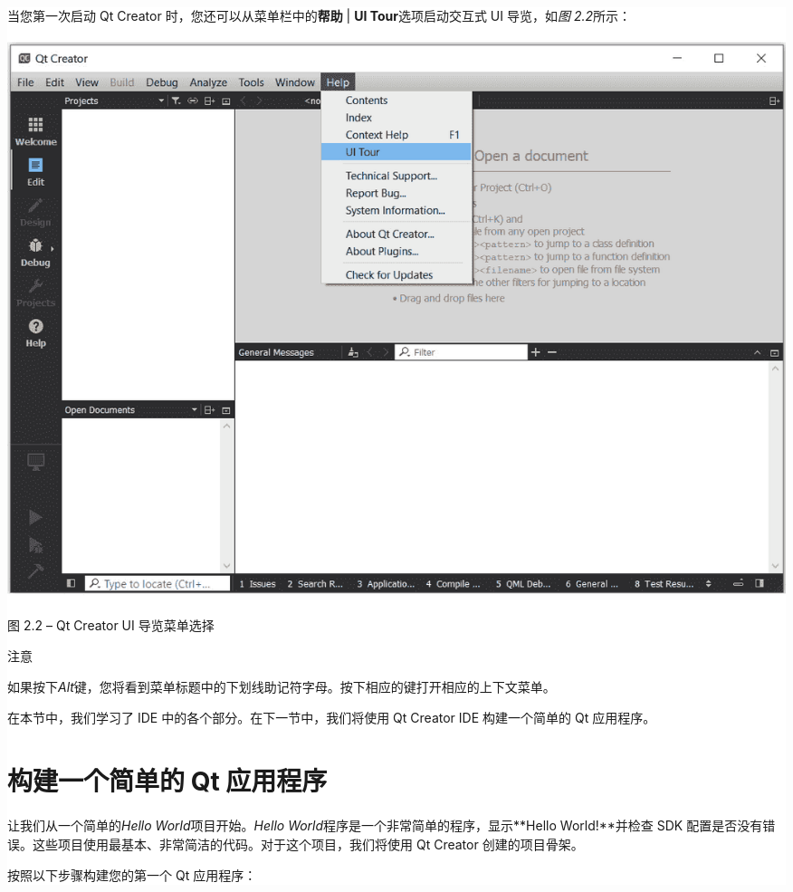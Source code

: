 当您第一次启动 Qt Creator 时，您还可以从菜单栏中的**帮助** | **UI Tour**选项启动交互式 UI 导览，如*图 2.2*所示：

![图 2.2 – Qt Creator UI 导览菜单选择](img/Figure_2.2_B16231.jpg)

图 2.2 – Qt Creator UI 导览菜单选择

注意

如果按下*Alt*键，您将看到菜单标题中的下划线助记符字母。按下相应的键打开相应的上下文菜单。

在本节中，我们学习了 IDE 中的各个部分。在下一节中，我们将使用 Qt Creator IDE 构建一个简单的 Qt 应用程序。

# 构建一个简单的 Qt 应用程序

让我们从一个简单的*Hello World*项目开始。*Hello World*程序是一个非常简单的程序，显示**Hello World!**并检查 SDK 配置是否没有错误。这些项目使用最基本、非常简洁的代码。对于这个项目，我们将使用 Qt Creator 创建的项目骨架。

按照以下步骤构建您的第一个 Qt 应用程序：
